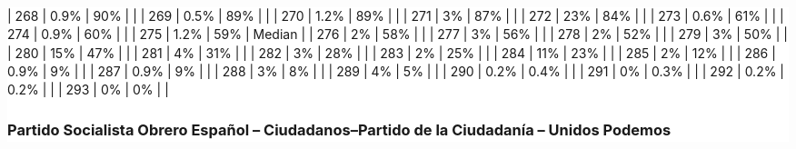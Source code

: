| 268 | 0.9% | 90% |  |
| 269 | 0.5% | 89% |  |
| 270 | 1.2% | 89% |  |
| 271 | 3% | 87% |  |
| 272 | 23% | 84% |  |
| 273 | 0.6% | 61% |  |
| 274 | 0.9% | 60% |  |
| 275 | 1.2% | 59% | Median |
| 276 | 2% | 58% |  |
| 277 | 3% | 56% |  |
| 278 | 2% | 52% |  |
| 279 | 3% | 50% |  |
| 280 | 15% | 47% |  |
| 281 | 4% | 31% |  |
| 282 | 3% | 28% |  |
| 283 | 2% | 25% |  |
| 284 | 11% | 23% |  |
| 285 | 2% | 12% |  |
| 286 | 0.9% | 9% |  |
| 287 | 0.9% | 9% |  |
| 288 | 3% | 8% |  |
| 289 | 4% | 5% |  |
| 290 | 0.2% | 0.4% |  |
| 291 | 0% | 0.3% |  |
| 292 | 0.2% | 0.2% |  |
| 293 | 0% | 0% |  |

### Partido Socialista Obrero Español – Ciudadanos–Partido de la Ciudadanía – Unidos Podemos
